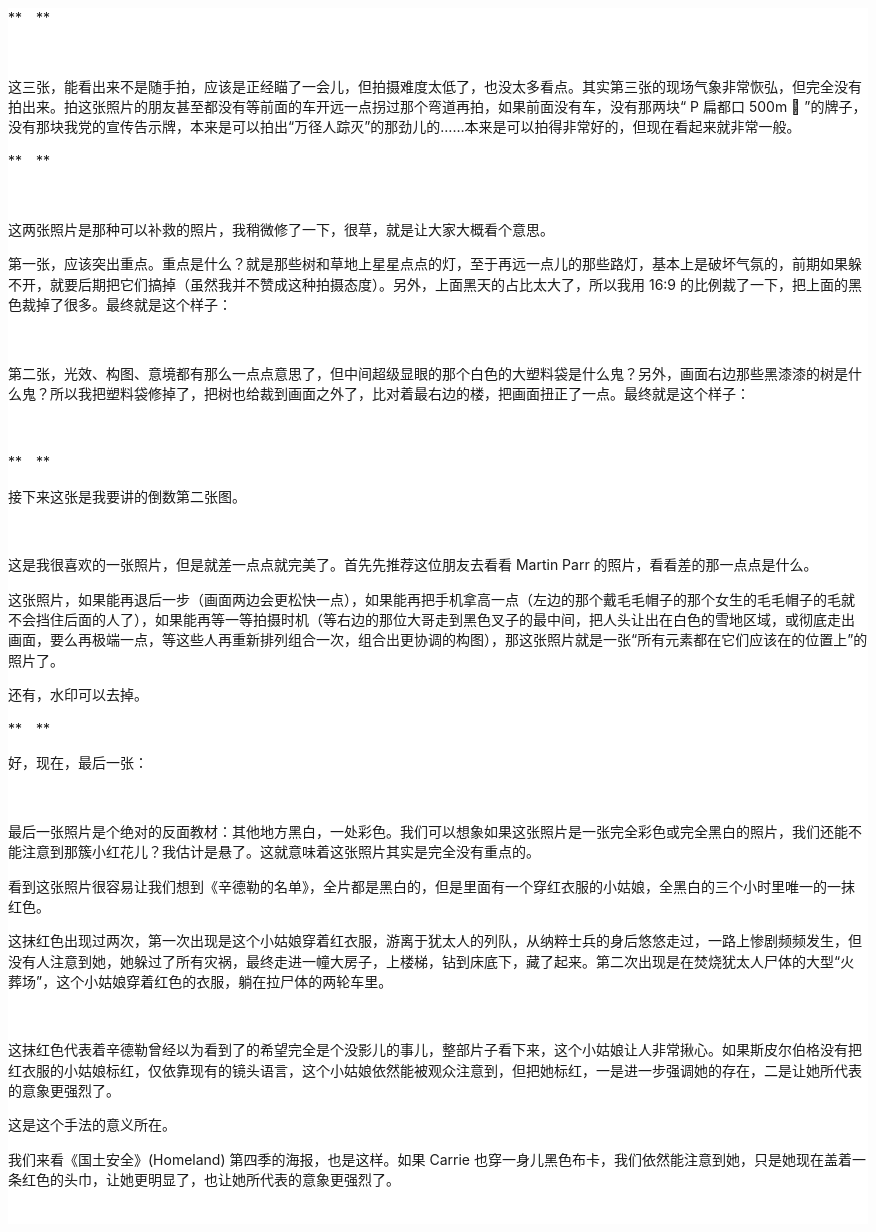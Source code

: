 **　**

<img src="https://static001.geekbang.org/resource/image/d4/76/d4fa16c2d44d4c3c7399f46bd527eb76.jpg" alt="">

这三张，能看出来不是随手拍，应该是正经瞄了一会儿，但拍摄难度太低了，也没太多看点。其实第三张的现场气象非常恢弘，但完全没有拍出来。拍这张照片的朋友甚至都没有等前面的车开远一点拐过那个弯道再拍，如果前面没有车，没有那两块“ P 扁都口 500m 🚻 ”的牌子，没有那块我党的宣传告示牌，本来是可以拍出“万径人踪灭”的那劲儿的……本来是可以拍得非常好的，但现在看起来就非常一般。

**　**

<img src="https://static001.geekbang.org/resource/image/74/78/746d1333f246c5bf84a2810d9c070a78.jpg" alt="">

这两张照片是那种可以补救的照片，我稍微修了一下，很草，就是让大家大概看个意思。

第一张，应该突出重点。重点是什么？就是那些树和草地上星星点点的灯，至于再远一点儿的那些路灯，基本上是破坏气氛的，前期如果躲不开，就要后期把它们搞掉（虽然我并不赞成这种拍摄态度）。另外，上面黑天的占比太大了，所以我用 16:9 的比例裁了一下，把上面的黑色裁掉了很多。最终就是这个样子：

<img src="https://static001.geekbang.org/resource/image/e7/a9/e713133aeaa20f12f4c0e378e11bd3a9.jpg" alt="">

第二张，光效、构图、意境都有那么一点点意思了，但中间超级显眼的那个白色的大塑料袋是什么鬼？另外，画面右边那些黑漆漆的树是什么鬼？所以我把塑料袋修掉了，把树也给裁到画面之外了，比对着最右边的楼，把画面扭正了一点。最终就是这个样子：

<img src="https://static001.geekbang.org/resource/image/50/53/5034d1f367bbb55f5dc4de013a1e9553.jpg" alt="">

**　**

接下来这张是我要讲的倒数第二张图。

<img src="https://static001.geekbang.org/resource/image/eb/d5/ebf2bd21759c48fae348450f76af41d5.jpeg" alt="">

这是我很喜欢的一张照片，但是就差一点点就完美了。首先先推荐这位朋友去看看 Martin Parr 的照片，看看差的那一点点是什么。

这张照片，如果能再退后一步（画面两边会更松快一点），如果能再把手机拿高一点（左边的那个戴毛毛帽子的那个女生的毛毛帽子的毛就不会挡住后面的人了），如果能再等一等拍摄时机（等右边的那位大哥走到黑色叉子的最中间，把人头让出在白色的雪地区域，或彻底走出画面，要么再极端一点，等这些人再重新排列组合一次，组合出更协调的构图），那这张照片就是一张“所有元素都在它们应该在的位置上”的照片了。

还有，水印可以去掉。

**　**

好，现在，最后一张：

<img src="https://static001.geekbang.org/resource/image/b8/94/b8bc4eac13ffb2f19f1cd9c6d300d594.jpeg" alt="">

最后一张照片是个绝对的反面教材：其他地方黑白，一处彩色。我们可以想象如果这张照片是一张完全彩色或完全黑白的照片，我们还能不能注意到那簇小红花儿？我估计是悬了。这就意味着这张照片其实是完全没有重点的。

看到这张照片很容易让我们想到《辛德勒的名单》，全片都是黑白的，但是里面有一个穿红衣服的小姑娘，全黑白的三个小时里唯一的一抹红色。

这抹红色出现过两次，第一次出现是这个小姑娘穿着红衣服，游离于犹太人的列队，从纳粹士兵的身后悠悠走过，一路上惨剧频频发生，但没有人注意到她，她躲过了所有灾祸，最终走进一幢大房子，上楼梯，钻到床底下，藏了起来。第二次出现是在焚烧犹太人尸体的大型“火葬场”，这个小姑娘穿着红色的衣服，躺在拉尸体的两轮车里。

<img src="https://static001.geekbang.org/resource/image/81/1c/813cc868b1cc209d2ffb898daf4a181c.jpg" alt="">

这抹红色代表着辛德勒曾经以为看到了的希望完全是个没影儿的事儿，整部片子看下来，这个小姑娘让人非常揪心。如果斯皮尔伯格没有把红衣服的小姑娘标红，仅依靠现有的镜头语言，这个小姑娘依然能被观众注意到，但把她标红，一是进一步强调她的存在，二是让她所代表的意象更强烈了。

这是这个手法的意义所在。

我们来看《国土安全》(Homeland) 第四季的海报，也是这样。如果 Carrie 也穿一身儿黑色布卡，我们依然能注意到她，只是她现在盖着一条红色的头巾，让她更明显了，也让她所代表的意象更强烈了。

<img src="https://static001.geekbang.org/resource/image/69/a7/693695441e9bcf074c9b6312e13407a7.jpg" alt="">
